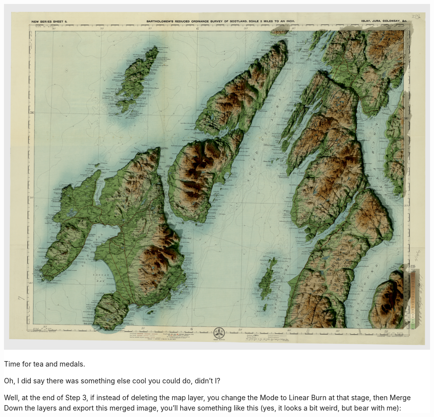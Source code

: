 ![Islay Final](https://github.com/VictimOfMaths/victimofmaths.github.io/blob/master/images/3D%20map%20blog/Image%201.png?raw=true)

Time for tea and medals.

Oh, I did say there was something else cool you could do, didn’t I? 

Well, at the end of Step 3, if instead of deleting the map layer, you change the Mode to Linear Burn at that stage, then Merge Down the layers and export this merged image, you’ll have something like this (yes, it looks a bit weird, but bear with me):
